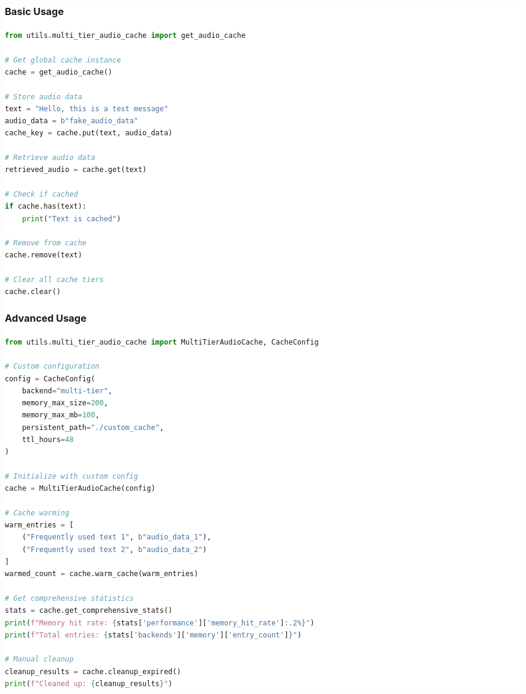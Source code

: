 ### Basic Usage

```python
from utils.multi_tier_audio_cache import get_audio_cache

# Get global cache instance
cache = get_audio_cache()

# Store audio data
text = "Hello, this is a test message"
audio_data = b"fake_audio_data"
cache_key = cache.put(text, audio_data)

# Retrieve audio data
retrieved_audio = cache.get(text)

# Check if cached
if cache.has(text):
    print("Text is cached")

# Remove from cache
cache.remove(text)

# Clear all cache tiers
cache.clear()
```

### Advanced Usage

```python
from utils.multi_tier_audio_cache import MultiTierAudioCache, CacheConfig

# Custom configuration
config = CacheConfig(
    backend="multi-tier",
    memory_max_size=200,
    memory_max_mb=100,
    persistent_path="./custom_cache",
    ttl_hours=48
)

# Initialize with custom config
cache = MultiTierAudioCache(config)

# Cache warming
warm_entries = [
    ("Frequently used text 1", b"audio_data_1"),
    ("Frequently used text 2", b"audio_data_2")
]
warmed_count = cache.warm_cache(warm_entries)

# Get comprehensive statistics
stats = cache.get_comprehensive_stats()
print(f"Memory hit rate: {stats['performance']['memory_hit_rate']:.2%}")
print(f"Total entries: {stats['backends']['memory']['entry_count']}")

# Manual cleanup
cleanup_results = cache.cleanup_expired()
print(f"Cleaned up: {cleanup_results}")
```

